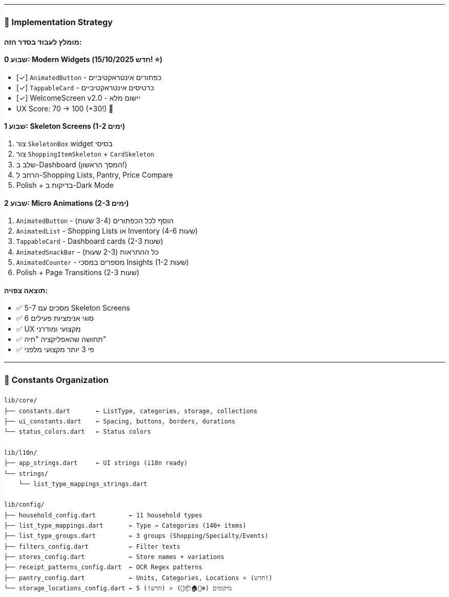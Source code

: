
---

### 🎯 Implementation Strategy

**מומלץ לעבוד בסדר הזה:**

**שבוע 0: Modern Widgets (חדש 15/10/2025! ⭐)**
- [✓] `AnimatedButton` - כפתורים אינטראקטיביים
- [✓] `TappableCard` - כרטיסים אינטראקטיביים
- [✓] WelcomeScreen v2.0 - יישום מלא
- UX Score: 70 → 100 (+30!) 🚀

**שבוע 1: Skeleton Screens (1-2 ימים)**
1. צור `SkeletonBox` widget בסיסי
2. צור `ShoppingItemSkeleton` + `CardSkeleton`
3. שלב ב-Dashboard (המסך הראשון!)
4. הרחב ל-Shopping Lists, Pantry, Price Compare
5. Polish + בדיקות ב-Dark Mode

**שבוע 2: Micro Animations (2-3 ימים)**
1. `AnimatedButton` - הוסף לכל הכפתורים (3-4 שעות)
2. `AnimatedList` - Shopping Lists או Inventory (4-6 שעות)
3. `TappableCard` - Dashboard cards (2-3 שעות)
4. `AnimatedSnackBar` - כל ההתראות (2-3 שעות)
5. `AnimatedCounter` - מספרים במסכי Insights (1-2 שעות)
6. Polish + Page Transitions (2-3 שעות)

**תוצאה צפויה:**
- ✅ 5-7 מסכים עם Skeleton Screens
- ✅ 6 סוגי אנימציות פעילים
- ✅ UX מקצועי ומודרני
- ✅ תחושה שהאפליקציה "חיה"
- ✅ פי 3 יותר מקצועי מלפני

---

### 📐 Constants Organization

```
lib/core/
├── constants.dart       ← ListType, categories, storage, collections
├── ui_constants.dart    ← Spacing, buttons, borders, durations
└── status_colors.dart   ← Status colors

lib/l10n/
├── app_strings.dart     ← UI strings (i18n ready)
└── strings/
    └── list_type_mappings_strings.dart

lib/config/
├── household_config.dart         ← 11 household types
├── list_type_mappings.dart       ← Type → Categories (140+ items)
├── list_type_groups.dart         ← 3 groups (Shopping/Specialty/Events)
├── filters_config.dart           ← Filter texts
├── stores_config.dart            ← Store names + variations
├── receipt_patterns_config.dart  ← OCR Regex patterns
├── pantry_config.dart            ← Units, Categories, Locations ⭐ (חדש!)
└── storage_locations_config.dart ← 5 מיקומים (❄️🧊🏠📦📍) ⭐ (חדש!)
```
